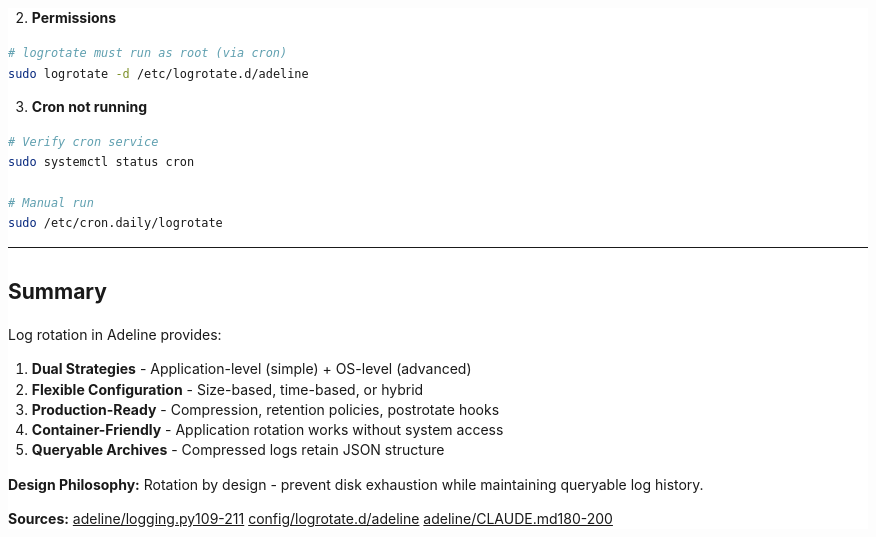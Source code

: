 2. **Permissions**

```bash
# logrotate must run as root (via cron)
sudo logrotate -d /etc/logrotate.d/adeline
```

3. **Cron not running**

```bash
# Verify cron service
sudo systemctl status cron

# Manual run
sudo /etc/cron.daily/logrotate
```

---

## Summary

Log rotation in Adeline provides:

1. **Dual Strategies** - Application-level (simple) + OS-level (advanced)
2. **Flexible Configuration** - Size-based, time-based, or hybrid
3. **Production-Ready** - Compression, retention policies, postrotate hooks
4. **Container-Friendly** - Application rotation works without system access
5. **Queryable Archives** - Compressed logs retain JSON structure

**Design Philosophy:** Rotation by design - prevent disk exhaustion while maintaining queryable log history.

**Sources:** [adeline/logging.py109-211](https://github.com/acare7/kata-inference-251021-clean4/blob/master/adeline/logging.py#L109-L211) [config/logrotate.d/adeline](https://github.com/acare7/kata-inference-251021-clean4/blob/master/config/logrotate.d/adeline) [adeline/CLAUDE.md180-200](https://github.com/acare7/kata-inference-251021-clean4/blob/master/adeline/CLAUDE.md#L180-L200)
